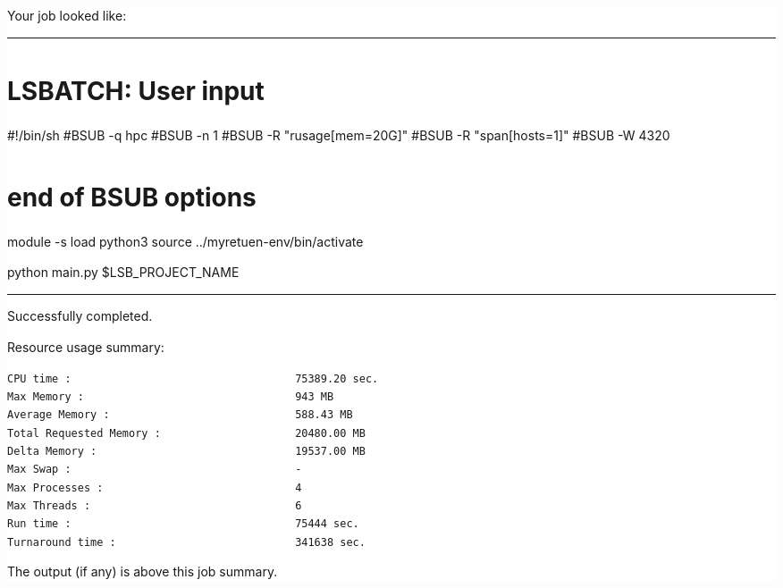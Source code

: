 Your job looked like:

------------------------------------------------------------
# LSBATCH: User input
#!/bin/sh
#BSUB -q hpc
#BSUB -n 1
#BSUB -R "rusage[mem=20G]"
#BSUB -R "span[hosts=1]"
#BSUB -W 4320
# end of BSUB options

module -s load python3
source ../myretuen-env/bin/activate

python main.py $LSB_PROJECT_NAME


------------------------------------------------------------

Successfully completed.

Resource usage summary:

    CPU time :                                   75389.20 sec.
    Max Memory :                                 943 MB
    Average Memory :                             588.43 MB
    Total Requested Memory :                     20480.00 MB
    Delta Memory :                               19537.00 MB
    Max Swap :                                   -
    Max Processes :                              4
    Max Threads :                                6
    Run time :                                   75444 sec.
    Turnaround time :                            341638 sec.

The output (if any) is above this job summary.

